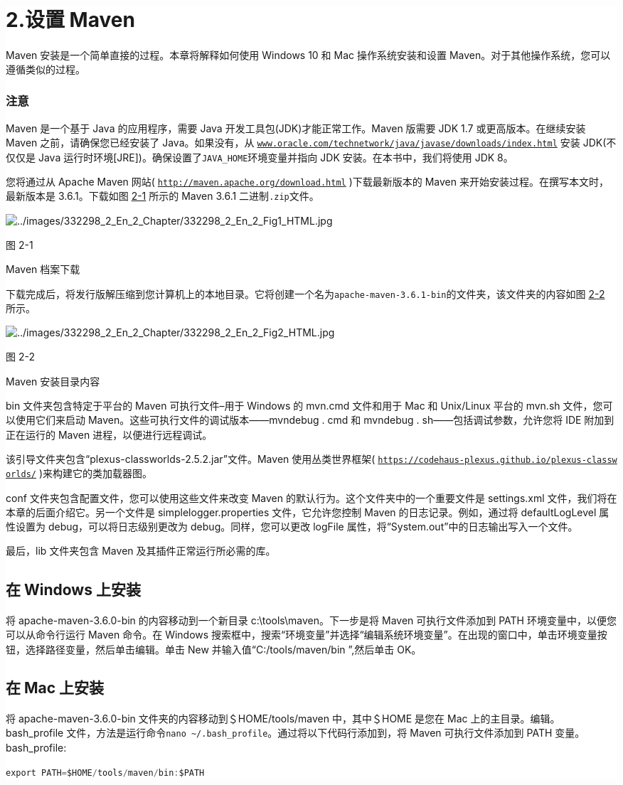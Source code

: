 # 2.设置 Maven

Maven 安装是一个简单直接的过程。本章将解释如何使用 Windows 10 和 Mac 操作系统安装和设置 Maven。对于其他操作系统，您可以遵循类似的过程。

### 注意

Maven 是一个基于 Java 的应用程序，需要 Java 开发工具包(JDK)才能正常工作。Maven 版需要 JDK 1.7 或更高版本。在继续安装 Maven 之前，请确保您已经安装了 Java。如果没有，从 [`www.oracle.com/technetwork/java/javase/downloads/index.html`](http://www.oracle.com/technetwork/java/javase/downloads/index.html) 安装 JDK(不仅仅是 Java 运行时环境[JRE])。确保设置了`JAVA_HOME`环境变量并指向 JDK 安装。在本书中，我们将使用 JDK 8。

您将通过从 Apache Maven 网站( [`http://maven.apache.org/download.html`](http://maven.apache.org/download.html) )下载最新版本的 Maven 来开始安装过程。在撰写本文时，最新版本是 3.6.1。下载如图 [2-1](#Fig1) 所示的 Maven 3.6.1 二进制`.zip`文件。

![../images/332298_2_En_2_Chapter/332298_2_En_2_Fig1_HTML.jpg](../images/332298_2_En_2_Chapter/332298_2_En_2_Fig1_HTML.jpg)

图 2-1

Maven 档案下载

下载完成后，将发行版解压缩到您计算机上的本地目录。它将创建一个名为`apache-maven-3.6.1-bin`的文件夹，该文件夹的内容如图 [2-2](#Fig2) 所示。

![../images/332298_2_En_2_Chapter/332298_2_En_2_Fig2_HTML.jpg](../images/332298_2_En_2_Chapter/332298_2_En_2_Fig2_HTML.jpg)

图 2-2

Maven 安装目录内容

bin 文件夹包含特定于平台的 Maven 可执行文件–用于 Windows 的 mvn.cmd 文件和用于 Mac 和 Unix/Linux 平台的 mvn.sh 文件，您可以使用它们来启动 Maven。这些可执行文件的调试版本——mvndebug . cmd 和 mvndebug . sh——包括调试参数，允许您将 IDE 附加到正在运行的 Maven 进程，以便进行远程调试。

该引导文件夹包含“plexus-classworlds-2.5.2.jar”文件。Maven 使用丛类世界框架( [`https://codehaus-plexus.github.io/plexus-classworlds/`](https://codehaus-plexus.github.io/plexus-classworlds/) )来构建它的类加载器图。

conf 文件夹包含配置文件，您可以使用这些文件来改变 Maven 的默认行为。这个文件夹中的一个重要文件是 settings.xml 文件，我们将在本章的后面介绍它。另一个文件是 simplelogger.properties 文件，它允许您控制 Maven 的日志记录。例如，通过将 defaultLogLevel 属性设置为 debug，可以将日志级别更改为 debug。同样，您可以更改 logFile 属性，将“System.out”中的日志输出写入一个文件。

最后，lib 文件夹包含 Maven 及其插件正常运行所必需的库。

## 在 Windows 上安装

将 apache-maven-3.6.0-bin 的内容移动到一个新目录 c:\tools\maven。下一步是将 Maven 可执行文件添加到 PATH 环境变量中，以便您可以从命令行运行 Maven 命令。在 Windows 搜索框中，搜索“环境变量”并选择“编辑系统环境变量”。在出现的窗口中，单击环境变量按钮，选择路径变量，然后单击编辑。单击 New 并输入值“C:/tools/maven/bin ”,然后单击 OK。

## 在 Mac 上安装

将 apache-maven-3.6.0-bin 文件夹的内容移动到＄HOME/tools/maven 中，其中＄HOME 是您在 Mac 上的主目录。编辑。bash_profile 文件，方法是运行命令`nano ~/.bash_profile`。通过将以下代码行添加到，将 Maven 可执行文件添加到 PATH 变量。bash_profile:

```java
export PATH=$HOME/tools/maven/bin:$PATH

```

